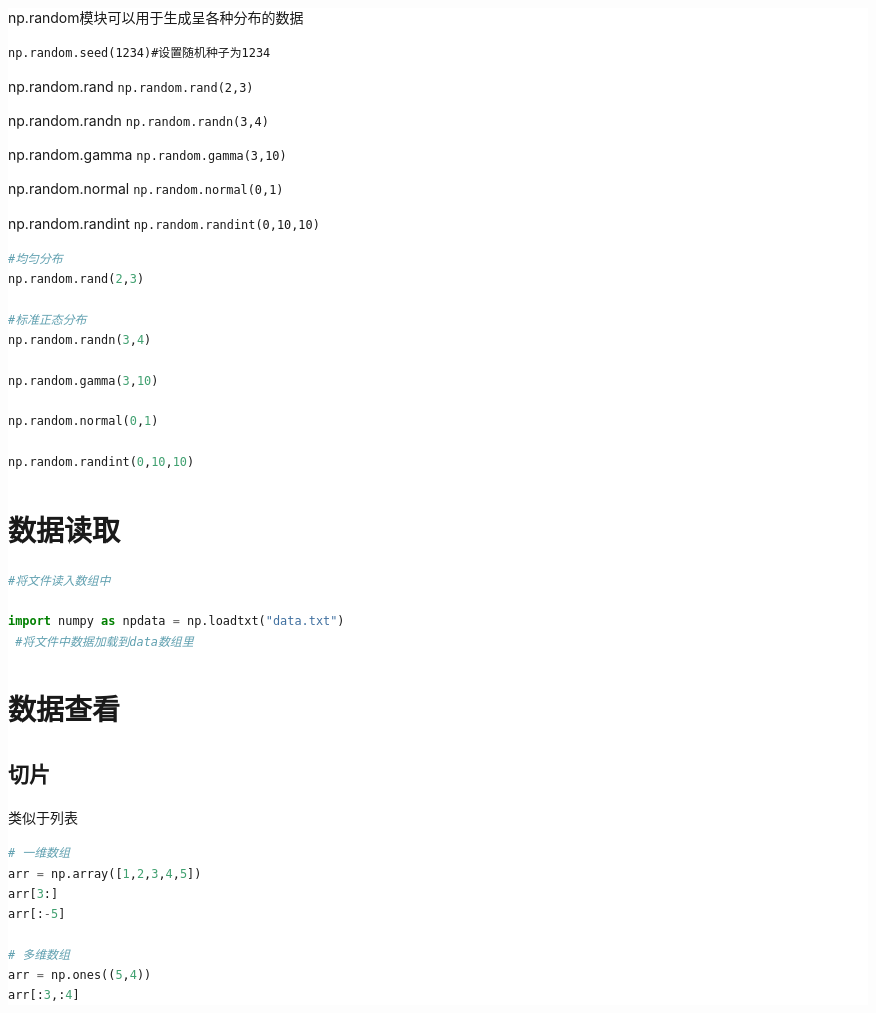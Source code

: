 np.random模块可以用于生成呈各种分布的数据

```
np.random.seed(1234)#设置随机种子为1234
```

np.random.rand
`np.random.rand(2,3)`

np.random.randn
`np.random.randn(3,4)`

np.random.gamma
`np.random.gamma(3,10)`

np.random.normal
`np.random.normal(0,1)`

np.random.randint
`np.random.randint(0,10,10)`

```python
#均匀分布
np.random.rand(2,3)

#标准正态分布
np.random.randn(3,4)

np.random.gamma(3,10)

np.random.normal(0,1)

np.random.randint(0,10,10)
```

# 数据读取

```python
#将文件读入数组中

import numpy as npdata = np.loadtxt("data.txt")  
 #将文件中数据加载到data数组里
```

# 数据查看

## 切片

类似于列表

```python
# 一维数组
arr = np.array([1,2,3,4,5])
arr[3:]
arr[:-5]

# 多维数组
arr = np.ones((5,4))
arr[:3,:4]

```

